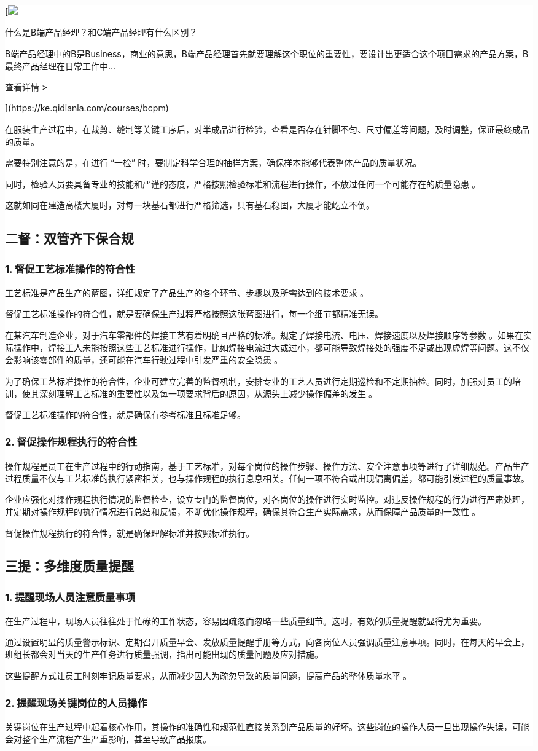 [![](https://image.woshipm.com/2023/07/27/6f50fd24-2c7f-11ee-875d-00163e0b5ff3.png)

什么是B端产品经理？和C端产品经理有什么区别？

B端产品经理中的B是Business，商业的意思，B端产品经理首先就要理解这个职位的重要性，要设计出更适合这个项目需求的产品方案，B最终产品经理在日常工作中...

查看详情 >

](https://ke.qidianla.com/courses/bcpm)

在服装生产过程中，在裁剪、缝制等关键工序后，对半成品进行检验，查看是否存在针脚不匀、尺寸偏差等问题，及时调整，保证最终成品的质量。

需要特别注意的是，在进行 “一检” 时，要制定科学合理的抽样方案，确保样本能够代表整体产品的质量状况。

同时，检验人员要具备专业的技能和严谨的态度，严格按照检验标准和流程进行操作，不放过任何一个可能存在的质量隐患 。

这就如同在建造高楼大厦时，对每一块基石都进行严格筛选，只有基石稳固，大厦才能屹立不倒。

## 二督：双管齐下保合规

### 1\. 督促工艺标准操作的符合性

工艺标准是产品生产的蓝图，详细规定了产品生产的各个环节、步骤以及所需达到的技术要求 。

督促工艺标准操作的符合性，就是要确保生产过程严格按照这张蓝图进行，每一个细节都精准无误。

在某汽车制造企业，对于汽车零部件的焊接工艺有着明确且严格的标准。规定了焊接电流、电压、焊接速度以及焊接顺序等参数 。如果在实际操作中，焊接工人未能按照这些工艺标准进行操作，比如焊接电流过大或过小，都可能导致焊接处的强度不足或出现虚焊等问题。这不仅会影响该零部件的质量，还可能在汽车行驶过程中引发严重的安全隐患 。

为了确保工艺标准操作的符合性，企业可建立完善的监督机制，安排专业的工艺人员进行定期巡检和不定期抽检。同时，加强对员工的培训，使其深刻理解工艺标准的重要性以及每一项要求背后的原因，从源头上减少操作偏差的发生 。

督促工艺标准操作的符合性，就是确保有参考标准且标准足够。

### 2\. 督促操作规程执行的符合性

操作规程是员工在生产过程中的行动指南，基于工艺标准，对每个岗位的操作步骤、操作方法、安全注意事项等进行了详细规范。产品生产过程质量不仅与工艺标准的执行紧密相关，也与操作规程的执行息息相关。任何一项不符合或出现偏离偏差，都可能引发过程的质量事故。

企业应强化对操作规程执行情况的监督检查，设立专门的监督岗位，对各岗位的操作进行实时监控。对违反操作规程的行为进行严肃处理，并定期对操作规程的执行情况进行总结和反馈，不断优化操作规程，确保其符合生产实际需求，从而保障产品质量的一致性 。

督促操作规程执行的符合性，就是确保理解标准并按照标准执行。

## 三提：多维度质量提醒

### 1\. 提醒现场人员注意质量事项

在生产过程中，现场人员往往处于忙碌的工作状态，容易因疏忽而忽略一些质量细节。这时，有效的质量提醒就显得尤为重要。

通过设置明显的质量警示标识、定期召开质量早会、发放质量提醒手册等方式，向各岗位人员强调质量注意事项。同时，在每天的早会上，班组长都会对当天的生产任务进行质量强调，指出可能出现的质量问题及应对措施。

这些提醒方式让员工时刻牢记质量要求，从而减少因人为疏忽导致的质量问题，提高产品的整体质量水平 。

### 2\. 提醒现场关键岗位的人员操作

关键岗位在生产过程中起着核心作用，其操作的准确性和规范性直接关系到产品质量的好坏。这些岗位的操作人员一旦出现操作失误，可能会对整个生产流程产生严重影响，甚至导致产品报废。

